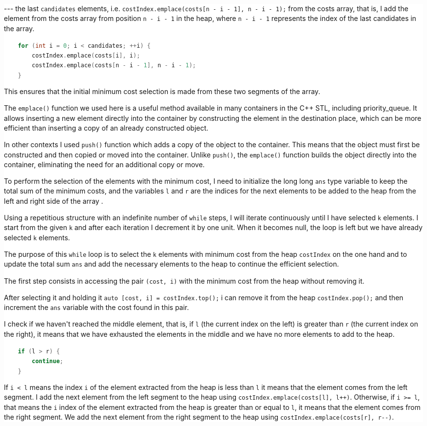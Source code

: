 --- the last `candidates` elements, i.e. `costIndex.emplace(costs[n - i - 1], n - i - 1);` from the costs array, that is, I add the element from the costs array from position `n - i - 1` in the heap, where `n - i - 1` represents the index of the last candidates in the array.

```cpp 
    for (int i = 0; i < candidates; ++i) {
        costIndex.emplace(costs[i], i);
        costIndex.emplace(costs[n - i - 1], n - i - 1);
    }
```

This ensures that the initial minimum cost selection is made from these two segments of the array.

The `emplace()` function we used here is a useful method available in many containers in the C++ STL, including priority_queue. It allows inserting a new element directly into the container by constructing the element in the destination place, which can be more efficient than inserting a copy of an already constructed object.

In other contexts I used `push()` function which adds a copy of the object to the container. This means that the object must first be constructed and then copied or moved into the container. Unlike `push()`, the `emplace()` function builds the object directly into the container, eliminating the need for an additional copy or move.

To perform the selection of the elements with the minimum cost, I need to initialize the long long `ans` type variable to keep the total sum of the minimum costs, and the variables `l` and `r` are the indices for the next elements to be added to the heap from the left and right side of the array .

Using a repetitious structure with an indefinite number of `while` steps, I will iterate continuously until I have selected `k` elements. I start from the given `k` and after each iteration I decrement it by one unit. When it becomes null, the loop is left but we have already selected `k` elements.

The purpose of this `while` loop is to select the `k` elements with minimum cost from the heap `costIndex` on the one hand and to update the total sum `ans` and add the necessary elements to the heap to continue the efficient selection.

The first step consists in accessing the pair `(cost, i)` with the minimum cost from the heap without removing it.

After selecting it and holding it `auto [cost, i] = costIndex.top();` i can remove it from the heap `costIndex.pop();` and then increment the `ans` variable with the cost found in this pair.

I check if we haven't reached the middle element, that is, if `l` (the current index on the left) is greater than `r` (the current index on the right), it means that we have exhausted the elements in the middle and we have no more elements to add to the heap.

```cpp
    if (l > r) {
        continue;
    }

```
If `i < l` means the index `i` of the element extracted from the heap is less than `l` it means that the element comes from the left segment. I add the next element from the left segment to the heap using `costIndex.emplace(costs[l], l++)`. Otherwise, if `i >= l`, that means the `i` index of the element extracted from the heap is greater than or equal to `l`, it means that the element comes from the right segment. We add the next element from the right segment to the heap using `costIndex.emplace(costs[r], r--)`.
